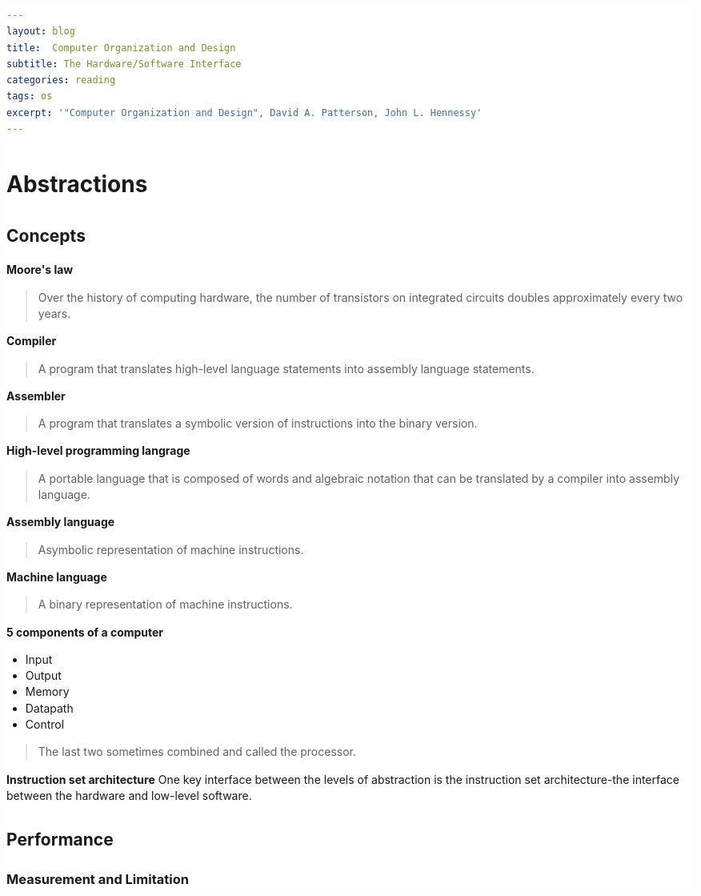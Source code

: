 ```yaml
---
layout: blog
title:  Computer Organization and Design
subtitle: The Hardware/Software Interface
categories: reading
tags: os
excerpt: '"Computer Organization and Design", David A. Patterson, John L. Hennessy'
---
```


# Abstractions 

## Concepts

**Moore's law**
> Over the history of computing hardware, the number of transistors on integrated circuits doubles approximately every two years.

**Compiler**
> A program that translates high-level language statements into assembly language statements.

**Assembler**
> A program that translates a symbolic version of instructions into the binary version.

**High-level programming langrage**
> A portable language that is composed of words and algebraic notation that can be translated by a compiler into assembly language.

**Assembly language**
> Asymbolic representation of machine instructions.

**Machine language**
> A binary representation of machine instructions.

**5 components of a computer**

* Input
* Output
* Memory
* Datapath
* Control

> The last two sometimes combined and called the processor.

**Instruction set architecture**
One key interface between the levels of abstraction is the instruction set architecture-the interface between the hardware and low-level software.



## Performance

### Measurement and Limitation
